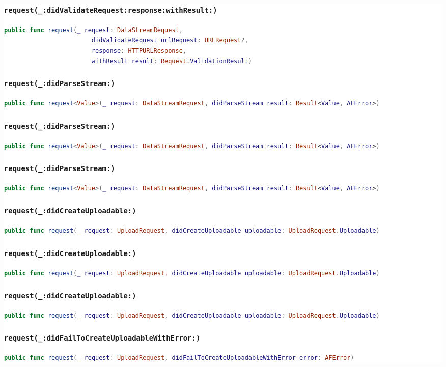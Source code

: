 ### `request(_:didValidateRequest:response:withResult:)`

``` swift
public func request(_ request: DataStreamRequest,
                        didValidateRequest urlRequest: URLRequest?,
                        response: HTTPURLResponse,
                        withResult result: Request.ValidationResult) 
```

### `request(_:didParseStream:)`

``` swift
public func request<Value>(_ request: DataStreamRequest, didParseStream result: Result<Value, AFError>) 
```

### `request(_:didParseStream:)`

``` swift
public func request<Value>(_ request: DataStreamRequest, didParseStream result: Result<Value, AFError>) 
```

### `request(_:didParseStream:)`

``` swift
public func request<Value>(_ request: DataStreamRequest, didParseStream result: Result<Value, AFError>) 
```

### `request(_:didCreateUploadable:)`

``` swift
public func request(_ request: UploadRequest, didCreateUploadable uploadable: UploadRequest.Uploadable) 
```

### `request(_:didCreateUploadable:)`

``` swift
public func request(_ request: UploadRequest, didCreateUploadable uploadable: UploadRequest.Uploadable) 
```

### `request(_:didCreateUploadable:)`

``` swift
public func request(_ request: UploadRequest, didCreateUploadable uploadable: UploadRequest.Uploadable) 
```

### `request(_:didFailToCreateUploadableWithError:)`

``` swift
public func request(_ request: UploadRequest, didFailToCreateUploadableWithError error: AFError) 
```
